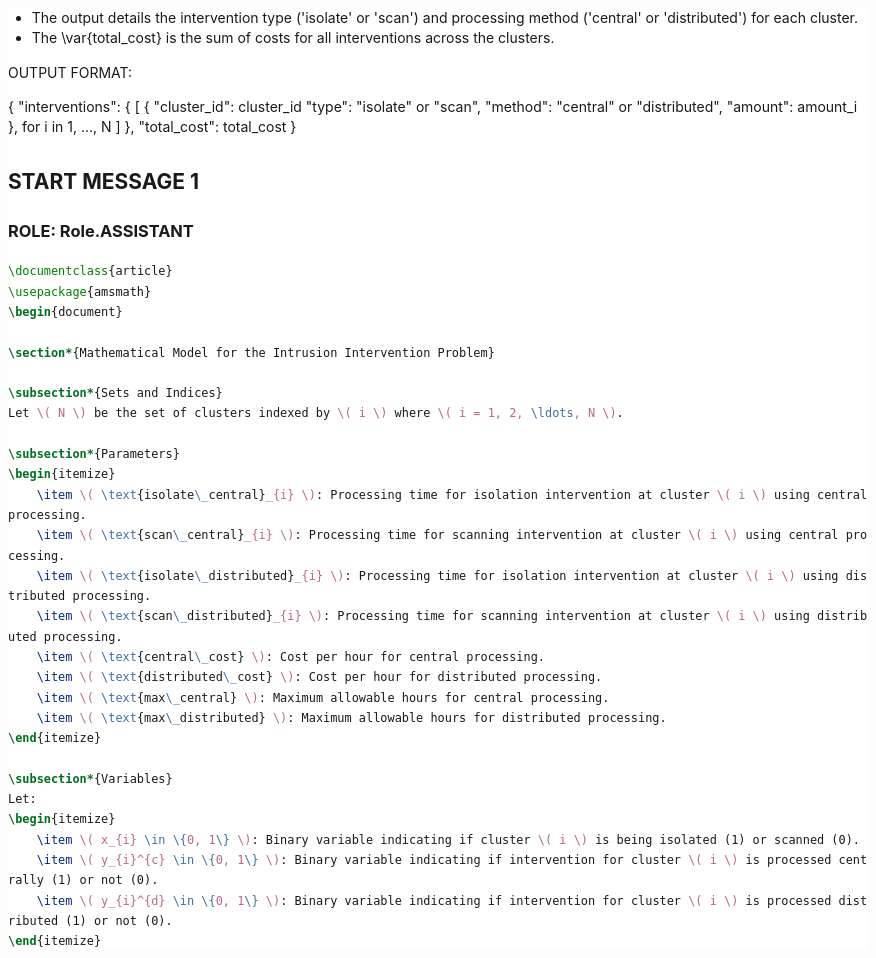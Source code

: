 - The output details the intervention type ('isolate' or 'scan') and processing method ('central' or 'distributed') for each cluster.
- The \var{total_cost} is the sum of costs for all interventions across the clusters.

OUTPUT FORMAT:

{
    "interventions": {
        [
            {
            "cluster_id": cluster_id
            "type": "isolate" or "scan",
            "method": "central" or "distributed",
            "amount": amount_i
            },
            for i in 1, ..., N
        ]
    },
    "total_cost": total_cost
}





</DESCRIPTION>


## START MESSAGE 1 
### ROLE: Role.ASSISTANT
```latex
\documentclass{article}
\usepackage{amsmath}
\begin{document}

\section*{Mathematical Model for the Intrusion Intervention Problem}

\subsection*{Sets and Indices}
Let \( N \) be the set of clusters indexed by \( i \) where \( i = 1, 2, \ldots, N \).

\subsection*{Parameters}
\begin{itemize}
    \item \( \text{isolate\_central}_{i} \): Processing time for isolation intervention at cluster \( i \) using central processing.
    \item \( \text{scan\_central}_{i} \): Processing time for scanning intervention at cluster \( i \) using central processing.
    \item \( \text{isolate\_distributed}_{i} \): Processing time for isolation intervention at cluster \( i \) using distributed processing.
    \item \( \text{scan\_distributed}_{i} \): Processing time for scanning intervention at cluster \( i \) using distributed processing.
    \item \( \text{central\_cost} \): Cost per hour for central processing.
    \item \( \text{distributed\_cost} \): Cost per hour for distributed processing.
    \item \( \text{max\_central} \): Maximum allowable hours for central processing.
    \item \( \text{max\_distributed} \): Maximum allowable hours for distributed processing.
\end{itemize}

\subsection*{Variables}
Let:
\begin{itemize}
    \item \( x_{i} \in \{0, 1\} \): Binary variable indicating if cluster \( i \) is being isolated (1) or scanned (0).
    \item \( y_{i}^{c} \in \{0, 1\} \): Binary variable indicating if intervention for cluster \( i \) is processed centrally (1) or not (0).
    \item \( y_{i}^{d} \in \{0, 1\} \): Binary variable indicating if intervention for cluster \( i \) is processed distributed (1) or not (0).
\end{itemize}
```